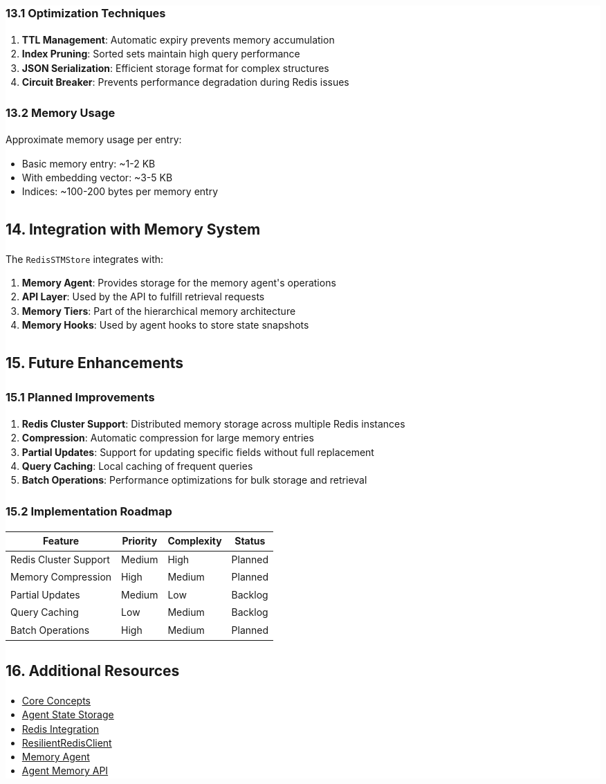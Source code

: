 ### **13.1 Optimization Techniques**

1. **TTL Management**: Automatic expiry prevents memory accumulation
2. **Index Pruning**: Sorted sets maintain high query performance
3. **JSON Serialization**: Efficient storage format for complex structures
4. **Circuit Breaker**: Prevents performance degradation during Redis issues

### **13.2 Memory Usage**

Approximate memory usage per entry:

- Basic memory entry: ~1-2 KB
- With embedding vector: ~3-5 KB
- Indices: ~100-200 bytes per memory entry

## **14. Integration with Memory System**

The `RedisSTMStore` integrates with:

1. **Memory Agent**: Provides storage for the memory agent's operations
2. **API Layer**: Used by the API to fulfill retrieval requests
3. **Memory Tiers**: Part of the hierarchical memory architecture
4. **Memory Hooks**: Used by agent hooks to store state snapshots

## **15. Future Enhancements**

### **15.1 Planned Improvements**

1. **Redis Cluster Support**: Distributed memory storage across multiple Redis instances
2. **Compression**: Automatic compression for large memory entries
3. **Partial Updates**: Support for updating specific fields without full replacement
4. **Query Caching**: Local caching of frequent queries
5. **Batch Operations**: Performance optimizations for bulk storage and retrieval

### **15.2 Implementation Roadmap**

| Feature | Priority | Complexity | Status |
|---------|----------|------------|--------|
| Redis Cluster Support | Medium | High | Planned |
| Memory Compression | High | Medium | Planned |
| Partial Updates | Medium | Low | Backlog |
| Query Caching | Low | Medium | Backlog |
| Batch Operations | High | Medium | Planned |

## **16. Additional Resources**

- [Core Concepts](../../core_concepts.md)
- [Agent State Storage](../../agent_state_storage.md)
- [Redis Integration](../../redis_integration.md)
- [ResilientRedisClient](resilient_redis_client.md)
- [Memory Agent](memory_agent.md)
- [Agent Memory API](agent_memory_api.md) 